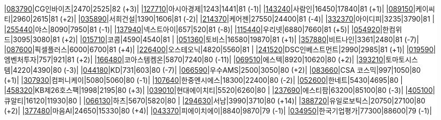 |[083790](https://finance.daum.net/quotes/A083790)|CG인바이츠|2470|2525|82 (+3)|
|[127710](https://finance.daum.net/quotes/A127710)|아시아경제|1243|1441|81 (-1)|
|[143240](https://finance.daum.net/quotes/A143240)|사람인|16450|17840|81 (+1)|
|[089150](https://finance.daum.net/quotes/A089150)|케이씨티|2960|2615|81 (+2)|
|[035890](https://finance.daum.net/quotes/A035890)|서희건설|1390|1606|81 (-2)|
|[214370](https://finance.daum.net/quotes/A214370)|케어젠|27550|24400|81 (-4)|
|[332370](https://finance.daum.net/quotes/A332370)|아이디피|3235|3790|81 |
|[255440](https://finance.daum.net/quotes/A255440)|야스|8090|7950|81 (-1)|
|[137940](https://finance.daum.net/quotes/A137940)|넥스트아이|657|520|81 (-8)|
|[115440](https://finance.daum.net/quotes/A115440)|우리넷|6880|7660|81 (+5)|
|[054920](https://finance.daum.net/quotes/A054920)|한컴위드|3095|3080|81 (+2)|
|[015710](https://finance.daum.net/quotes/A015710)|코콤|4590|4540|81 |
|[051360](https://finance.daum.net/quotes/A051360)|토비스|16580|19870|81 (+1)|
|[357880](https://finance.daum.net/quotes/A357880)|비트나인|3361|2480|81 (-7)|
|[087600](https://finance.daum.net/quotes/A087600)|픽셀플러스|6000|6700|81 (+4)|
|[226400](https://finance.daum.net/quotes/A226400)|오스테오닉|4820|5560|81 |
|[241520](https://finance.daum.net/quotes/A241520)|DSC인베스트먼트|2990|2985|81 (+1)|
|[019590](https://finance.daum.net/quotes/A019590)|엠벤처투자|757|921|81 (+2)|
|[166480](https://finance.daum.net/quotes/A166480)|코아스템켐온|5870|7240|80 (-11)|
|[069510](https://finance.daum.net/quotes/A069510)|에스텍|8920|10620|80 (+2)|
|[393210](https://finance.daum.net/quotes/A393210)|토마토시스템|4220|4390|80 (-3)|
|[044180](https://finance.daum.net/quotes/A044180)|KD|731|603|80 (-7)|
|[066590](https://finance.daum.net/quotes/A066590)|우수AMS|2500|3050|80 (+2)|
|[083660](https://finance.daum.net/quotes/A083660)|CSA 코스믹|997|1050|80 (+1)|
|[307930](https://finance.daum.net/quotes/A307930)|컴퍼니케이|5080|5060|80 (-1)|
|[107640](https://finance.daum.net/quotes/A107640)|한중엔시에스|18300|22400|80 (-2)|
|[052600](https://finance.daum.net/quotes/A052600)|한네트|5430|4695|80 |
|[458320](https://finance.daum.net/quotes/A458320)|KB제26호스팩|1998|2195|80 (+3)|
|[039010](https://finance.daum.net/quotes/A039010)|현대에이치티|5520|6260|80 |
|[237690](https://finance.daum.net/quotes/A237690)|에스티팜|63200|85100|80 (-3)|
|[405100](https://finance.daum.net/quotes/A405100)|큐알티|16120|11930|80 |
|[066130](https://finance.daum.net/quotes/A066130)|하츠|5670|5820|80 |
|[294630](https://finance.daum.net/quotes/A294630)|서남|3990|3710|80 (+14)|
|[388720](https://finance.daum.net/quotes/A388720)|유일로보틱스|20750|27100|80 (+2)|
|[377480](https://finance.daum.net/quotes/A377480)|마음AI|24650|15330|80 (+4)|
|[043370](https://finance.daum.net/quotes/A043370)|피에이치에이|8840|9870|79 (-1)|
|[034950](https://finance.daum.net/quotes/A034950)|한국기업평가|77300|88600|79 (-1)|